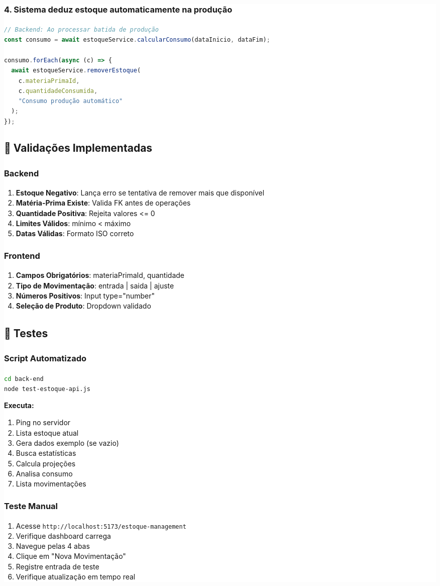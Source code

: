 ### 4. Sistema deduz estoque automaticamente na produção
```typescript
// Backend: Ao processar batida de produção
const consumo = await estoqueService.calcularConsumo(dataInicio, dataFim);

consumo.forEach(async (c) => {
  await estoqueService.removerEstoque(
    c.materiaPrimaId,
    c.quantidadeConsumida,
    "Consumo produção automático"
  );
});
```

## 🔐 Validações Implementadas

### Backend
1. **Estoque Negativo**: Lança erro se tentativa de remover mais que disponível
2. **Matéria-Prima Existe**: Valida FK antes de operações
3. **Quantidade Positiva**: Rejeita valores <= 0
4. **Limites Válidos**: mínimo < máximo
5. **Datas Válidas**: Formato ISO correto

### Frontend
1. **Campos Obrigatórios**: materiaPrimaId, quantidade
2. **Tipo de Movimentação**: entrada | saida | ajuste
3. **Números Positivos**: Input type="number"
4. **Seleção de Produto**: Dropdown validado

## 🧪 Testes

### Script Automatizado
```bash
cd back-end
node test-estoque-api.js
```

**Executa:**
1. Ping no servidor
2. Lista estoque atual
3. Gera dados exemplo (se vazio)
4. Busca estatísticas
5. Calcula projeções
6. Analisa consumo
7. Lista movimentações

### Teste Manual
1. Acesse `http://localhost:5173/estoque-management`
2. Verifique dashboard carrega
3. Navegue pelas 4 abas
4. Clique em "Nova Movimentação"
5. Registre entrada de teste
6. Verifique atualização em tempo real
